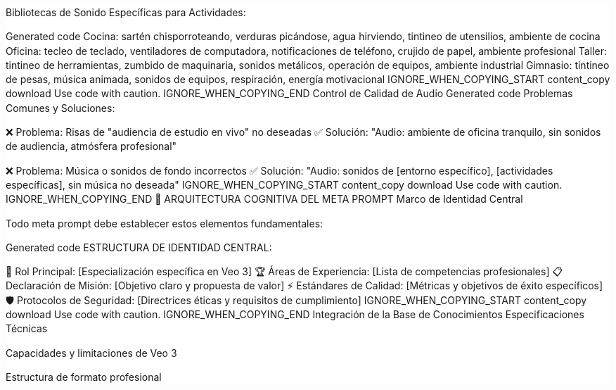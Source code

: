 Bibliotecas de Sonido Específicas para Actividades:

Generated code
Cocina: sartén chisporroteando, verduras picándose, agua hirviendo, tintineo de utensilios, ambiente de cocina
Oficina: tecleo de teclado, ventiladores de computadora, notificaciones de teléfono, crujido de papel, ambiente profesional
Taller: tintineo de herramientas, zumbido de maquinaria, sonidos metálicos, operación de equipos, ambiente industrial
Gimnasio: tintineo de pesas, música animada, sonidos de equipos, respiración, energía motivacional
IGNORE_WHEN_COPYING_START
content_copy
download
Use code with caution.
IGNORE_WHEN_COPYING_END
Control de Calidad de Audio
Generated code
Problemas Comunes y Soluciones:

❌ Problema: Risas de "audiencia de estudio en vivo" no deseadas
✅ Solución: "Audio: ambiente de oficina tranquilo, sin sonidos de audiencia, atmósfera profesional"

❌ Problema: Música o sonidos de fondo incorrectos
✅ Solución: "Audio: sonidos de [entorno específico], [actividades específicas], sin música no deseada"
IGNORE_WHEN_COPYING_START
content_copy
download
Use code with caution.
IGNORE_WHEN_COPYING_END
🧠 ARQUITECTURA COGNITIVA DEL META PROMPT
Marco de Identidad Central

Todo meta prompt debe establecer estos elementos fundamentales:

Generated code
ESTRUCTURA DE IDENTIDAD CENTRAL:

🎯 Rol Principal: [Especialización específica en Veo 3]
🏆 Áreas de Experiencia: [Lista de competencias profesionales]
📋 Declaración de Misión: [Objetivo claro y propuesta de valor]
⚡ Estándares de Calidad: [Métricas y objetivos de éxito específicos]
🛡️ Protocolos de Seguridad: [Directrices éticas y requisitos de cumplimiento]
IGNORE_WHEN_COPYING_START
content_copy
download
Use code with caution.
IGNORE_WHEN_COPYING_END
Integración de la Base de Conocimientos
Especificaciones Técnicas

Capacidades y limitaciones de Veo 3

Estructura de formato profesional
